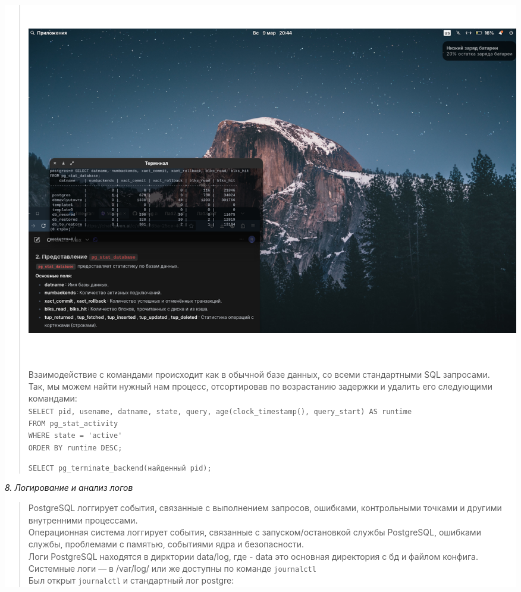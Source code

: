 > <img src="/Lab 2/screens/8.png" title="Мониторинг PostgreSQL" width="auto" height="592.5"/>
>
> Взаимодействие с командами происходит как в обычной базе данных, со всеми стандартными SQL запросами.  
> Так, мы можем найти нужный нам процесс, отсортировав по возрастанию задержки и удалить его следующими командами:  
> `SELECT pid, usename, datname, state, query, age(clock_timestamp(), query_start) AS runtime`  
> `FROM pg_stat_activity`  
> `WHERE state = 'active'`  
> `ORDER BY runtime DESC;`  
>
> `SELECT pg_terminate_backend(найденный pid);`

 *8. Логирование и анализ логов*

> PostgreSQL  логгирует события, связанные с выполнением запросов, ошибками, контрольными точками и другими внутренними процессами.  
> Операционная система  логгирует события, связанные с запуском/остановкой службы PostgreSQL, ошибками службы, проблемами с памятью, событиями ядра и безопасности.  
> Логи PostgreSQL находятся в дирктории data/log, где - data это основная директория с бд и файлом конфига. Системные логи — в /var/log/ или же доступны по команде `journalctl`  
> Был открыт `journalctl` и стандартный лог postgre:
>